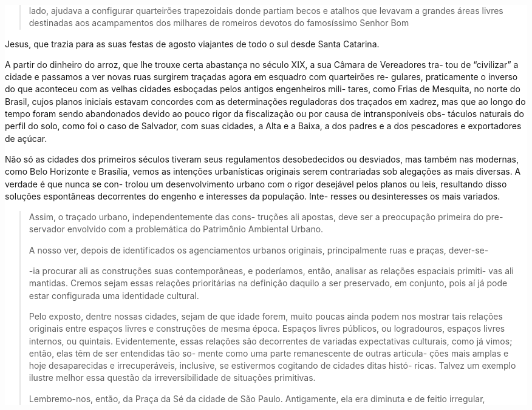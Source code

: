 > lado, ajudava a configurar quarteirões trapezoidais donde partiam
> becos e atalhos que levavam a grandes áreas livres destinadas aos
> acampamentos dos milhares de romeiros devotos do famosíssimo Senhor
> Bom

Jesus, que trazia para as suas festas de agosto viajantes de todo o sul
desde Santa Catarina.

A partir do dinheiro do arroz, que lhe trouxe certa abastança no século
XIX, a sua Câmara de Vereadores tra- tou de “civilizar” a cidade e
passamos a ver novas ruas surgirem traçadas agora em esquadro com
quarteirões re- gulares, praticamente o inverso do que aconteceu com as
velhas cidades esboçadas pelos antigos engenheiros mili- tares, como
Frias de Mesquita, no norte do Brasil, cujos planos iniciais estavam
concordes com as determinações reguladoras dos traçados em xadrez, mas
que ao longo do tempo foram sendo abandonados devido ao pouco rigor da
fiscalização ou por causa de intransponíveis obs- táculos naturais do
perfil do solo, como foi o caso de Salvador, com suas cidades, a Alta e
a Baixa, a dos padres e a dos pescadores e exportadores de açúcar.

Não só as cidades dos primeiros séculos tiveram seus regulamentos
desobedecidos ou desviados, mas também nas modernas, como Belo Horizonte
e Brasília, vemos as intenções urbanísticas originais serem contrariadas
sob alegações as mais diversas. A verdade é que nunca se con- trolou um
desenvolvimento urbano com o rigor desejável pelos planos ou leis,
resultando disso soluções espontâneas decorrentes do engenho e
interesses da população. Inte- resses ou desinteresses os mais variados.

> Assim, o traçado urbano, independentemente das cons- truções ali
> apostas, deve ser a preocupação primeira do pre- servador envolvido
> com a problemática do Patrimônio Ambiental Urbano.
>
> A nosso ver, depois de identificados os agenciamentos urbanos
> originais, principalmente ruas e praças, dever-se-
>
> -ia procurar ali as construções suas contemporâneas, e poderíamos,
> então, analisar as relações espaciais primiti- vas ali mantidas.
> Cremos sejam essas relações prioritárias na definição daquilo a ser
> preservado, em conjunto, pois aí já pode estar configurada uma
> identidade cultural.
>
> Pelo exposto, dentre nossas cidades, sejam de que idade forem, muito
> poucas ainda podem nos mostrar tais relações originais entre espaços
> livres e construções de mesma época. Espaços livres públicos, ou
> logradouros, espaços livres internos, ou quintais. Evidentemente,
> essas relações são decorrentes de variadas expectativas culturais,
> como já vimos; então, elas têm de ser entendidas tão so- mente como
> uma parte remanescente de outras articula- ções mais amplas e hoje
> desaparecidas e irrecuperáveis, inclusive, se estivermos cogitando de
> cidades ditas histó- ricas. Talvez um exemplo ilustre melhor essa
> questão da irreversibilidade de situações primitivas.
>
> Lembremo-nos, então, da Praça da Sé da cidade de São Paulo.
> Antigamente, ela era diminuta e de feitio irregular,
